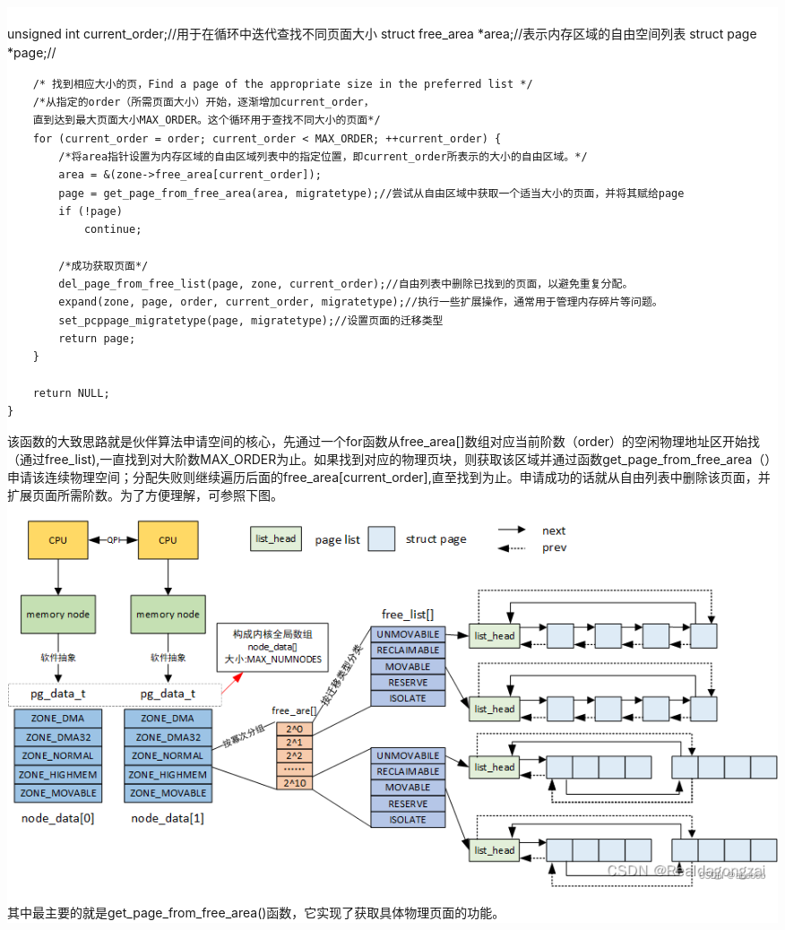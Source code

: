 
​    
    	unsigned int current_order;//用于在循环中迭代查找不同页面大小
    	struct free_area *area;//表示内存区域的自由空间列表
    	struct page *page;//
    
    	/* 找到相应大小的页，Find a page of the appropriate size in the preferred list */
    	/*从指定的order（所需页面大小）开始，逐渐增加current_order，
    	直到达到最大页面大小MAX_ORDER。这个循环用于查找不同大小的页面*/
    	for (current_order = order; current_order < MAX_ORDER; ++current_order) {
    		/*将area指针设置为内存区域的自由区域列表中的指定位置，即current_order所表示的大小的自由区域。*/
    		area = &(zone->free_area[current_order]);
    		page = get_page_from_free_area(area, migratetype);//尝试从自由区域中获取一个适当大小的页面，并将其赋给page
    		if (!page)
    			continue;
    
    		/*成功获取页面*/
    		del_page_from_free_list(page, zone, current_order);//自由列表中删除已找到的页面，以避免重复分配。
    		expand(zone, page, order, current_order, migratetype);//执行一些扩展操作，通常用于管理内存碎片等问题。
    		set_pcppage_migratetype(page, migratetype);//设置页面的迁移类型
    		return page;
    	}
    
    	return NULL;
    }


该函数的大致思路就是伙伴算法申请空间的核心，先通过一个for函数从free\_area\[\]数组对应当前阶数（order）的空闲物理地址区开始找（通过free\_list),一直找到对大阶数MAX\_ORDER为止。如果找到对应的物理页块，则获取该区域并通过函数get\_page\_from\_free\_area（）申请该连续物理空间；分配失败则继续遍历后面的free\_area\[current\_order\],直至找到为止。申请成功的话就从自由列表中删除该页面，并扩展页面所需阶数。为了方便理解，可参照下图。

![在这里插入图片描述](image/21e899a7eaa08637052f0a54fa9a2c5b.png)

其中最主要的就是get\_page\_from\_free\_area()函数，它实现了获取具体物理页面的功能。
